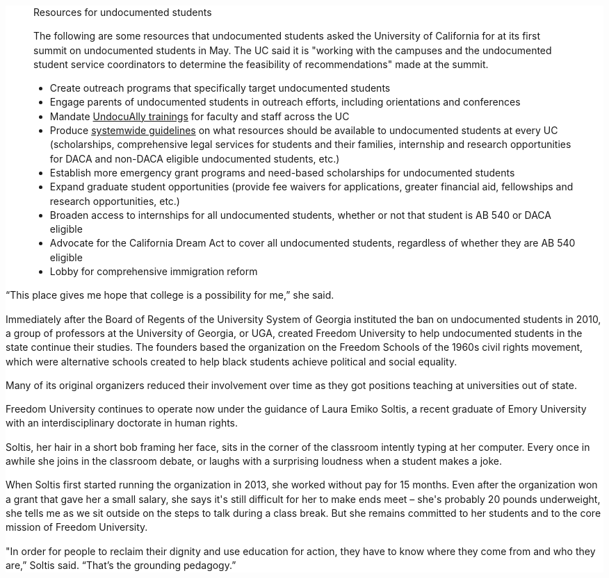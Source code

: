 <figure class="viz">
  <p class="title">Resources for undocumented students</p>
  <p>The following are some resources that undocumented students asked the University of California for at its first summit on undocumented students in May. The UC said it is "working with the campuses and the undocumented student service coordinators to determine the feasibility of recommendations" made at the summit. </p>
  <ul id="resources">
    <li>Create outreach programs that specifically target undocumented students</li>
    <li>Engage parents of undocumented students in outreach efforts, including orientations and conferences</li>
    <li>Mandate <a href="http://undoc.ucmerced.edu/undocually">UndocuAlly trainings</a> for faculty and staff across the UC</li>
    <li>Produce <a href="http://undoc.universityofcalifornia.edu/campus-support.html">systemwide guidelines</a> on what resources should be available to undocumented students at every UC (scholarships, comprehensive legal services for students and their families, internship and research opportunities for DACA and non-DACA eligible undocumented students, etc.)</li>
    <li>Establish more emergency grant programs and need-based scholarships for undocumented students</li>
    <li>Expand graduate student opportunities (provide fee waivers for applications, greater financial aid, fellowships and research opportunities, etc.)</li>
    <li>Broaden access to internships for all undocumented students, whether or not that student is AB 540 or DACA eligible</li>
    <li>Advocate for the California Dream Act to cover all undocumented students, regardless of whether they are AB 540 eligible</li>
    <li>Lobby for comprehensive immigration reform</li>
  </ul>
</figure>

“This place gives me hope that college is a possibility for me,” she said. 

Immediately after the Board of Regents of the University System of Georgia instituted the ban on undocumented students in 2010, a group of professors at the University of Georgia, or UGA, created Freedom University to help undocumented students in the state continue their studies. The founders based the organization on the Freedom Schools of the 1960s civil rights movement, which were alternative schools created to help black students achieve political and social equality.

Many of its original organizers reduced their involvement over time as they got positions teaching at universities out of state. 

Freedom University continues to operate now under the guidance of Laura Emiko Soltis, a recent graduate of Emory University with an interdisciplinary doctorate in human rights.

Soltis, her hair in a short bob framing her face, sits in the corner of the classroom intently typing at her computer. Every once in awhile she joins in the classroom debate, or laughs with a surprising loudness when a student makes a joke. 

When Soltis first started running the organization in 2013, she worked without pay for 15 months. Even after the organization won a grant that gave her a small salary, she says it's still difficult for her to make ends meet – she's probably 20 pounds underweight, she tells me as we sit outside on the steps to talk during a class break. But she remains committed to her students and to the core mission of Freedom University.

"In order for people to reclaim their dignity and use education for action, they have to know where they come from and who they are,” Soltis said. “That’s the grounding pedagogy.”

